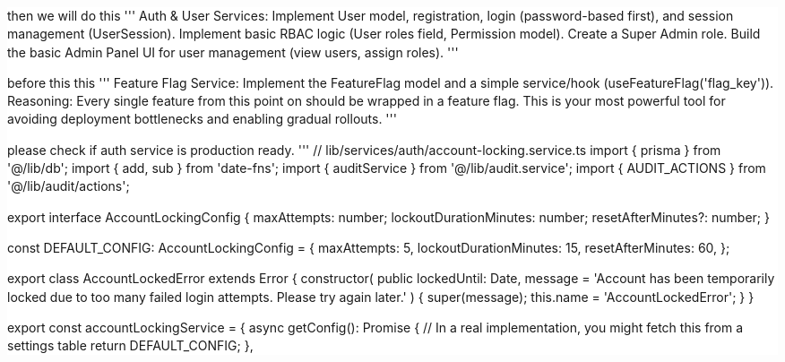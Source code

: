 then we will do this 
'''
Auth & User Services:
Implement User model, registration, login (password-based first), and session management (UserSession).
Implement basic RBAC logic (User roles field, Permission model). Create a Super Admin role.
Build the basic Admin Panel UI for user management (view users, assign roles).
'''

before this this 
'''
Feature Flag Service:
Implement the FeatureFlag model and a simple service/hook (useFeatureFlag('flag_key')).
Reasoning: Every single feature from this point on should be wrapped in a feature flag. This is your most powerful tool for avoiding deployment bottlenecks and enabling gradual rollouts.
'''

please check if auth service is production ready.
'''
// lib/services/auth/account-locking.service.ts
import { prisma } from '@/lib/db';
import { add, sub } from 'date-fns';
import { auditService } from '@/lib/audit.service';
import { AUDIT_ACTIONS } from '@/lib/audit/actions';

export interface AccountLockingConfig {
    maxAttempts: number;
    lockoutDurationMinutes: number;
    resetAfterMinutes?: number;
}

const DEFAULT_CONFIG: AccountLockingConfig = {
    maxAttempts: 5,
    lockoutDurationMinutes: 15,
    resetAfterMinutes: 60,
};

export class AccountLockedError extends Error {
    constructor(
        public lockedUntil: Date,
        message = 'Account has been temporarily locked due to too many failed login attempts. Please try again later.'
    ) {
        super(message);
        this.name = 'AccountLockedError';
    }
}

export const accountLockingService = {
    async getConfig(): Promise<AccountLockingConfig> {
        // In a real implementation, you might fetch this from a settings table
        return DEFAULT_CONFIG;
    },
